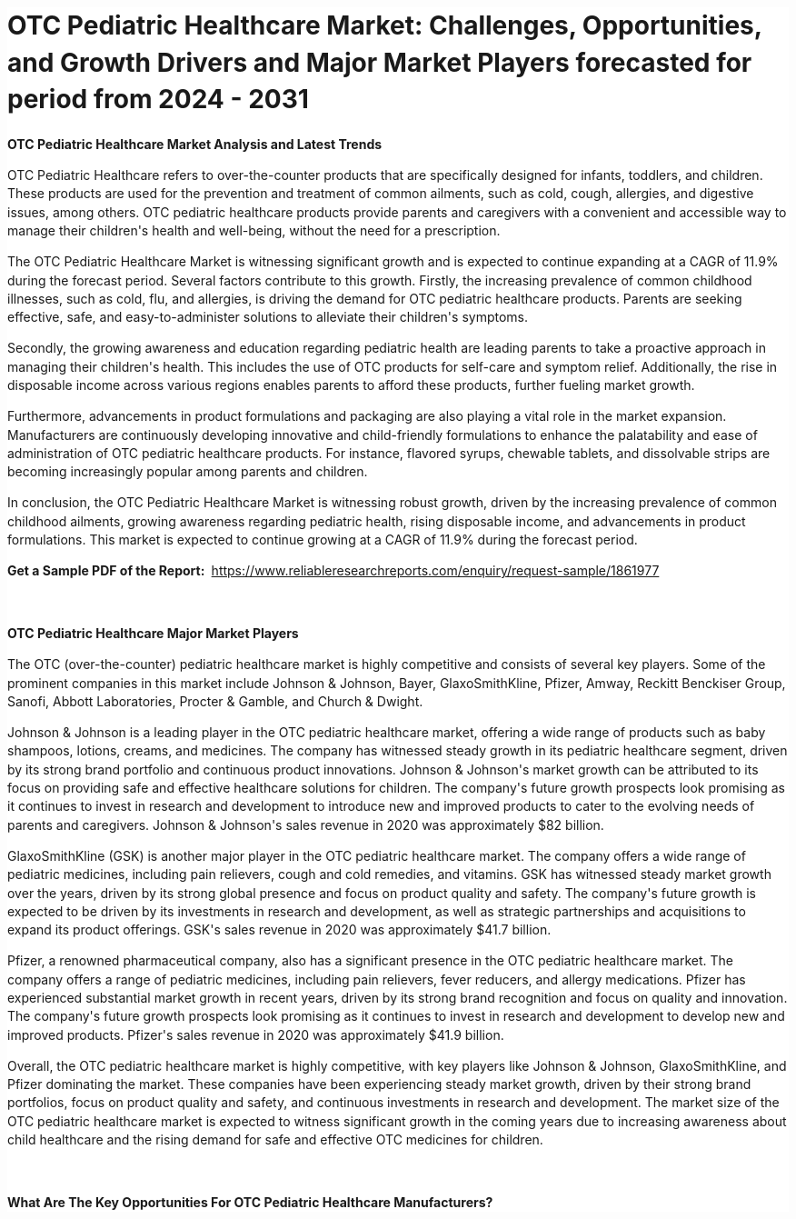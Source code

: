 <p><h1>OTC Pediatric Healthcare Market: Challenges, Opportunities, and Growth Drivers and Major Market Players forecasted for period from 2024 - 2031</h1></p><p><strong>OTC Pediatric Healthcare Market Analysis and Latest Trends</strong></p>
<p><p>OTC Pediatric Healthcare refers to over-the-counter products that are specifically designed for infants, toddlers, and children. These products are used for the prevention and treatment of common ailments, such as cold, cough, allergies, and digestive issues, among others. OTC pediatric healthcare products provide parents and caregivers with a convenient and accessible way to manage their children's health and well-being, without the need for a prescription.</p><p>The OTC Pediatric Healthcare Market is witnessing significant growth and is expected to continue expanding at a CAGR of 11.9% during the forecast period. Several factors contribute to this growth. Firstly, the increasing prevalence of common childhood illnesses, such as cold, flu, and allergies, is driving the demand for OTC pediatric healthcare products. Parents are seeking effective, safe, and easy-to-administer solutions to alleviate their children's symptoms.</p><p>Secondly, the growing awareness and education regarding pediatric health are leading parents to take a proactive approach in managing their children's health. This includes the use of OTC products for self-care and symptom relief. Additionally, the rise in disposable income across various regions enables parents to afford these products, further fueling market growth.</p><p>Furthermore, advancements in product formulations and packaging are also playing a vital role in the market expansion. Manufacturers are continuously developing innovative and child-friendly formulations to enhance the palatability and ease of administration of OTC pediatric healthcare products. For instance, flavored syrups, chewable tablets, and dissolvable strips are becoming increasingly popular among parents and children.</p><p>In conclusion, the OTC Pediatric Healthcare Market is witnessing robust growth, driven by the increasing prevalence of common childhood ailments, growing awareness regarding pediatric health, rising disposable income, and advancements in product formulations. This market is expected to continue growing at a CAGR of 11.9% during the forecast period.</p></p>
<p><strong>Get a Sample PDF of the Report:&nbsp;</strong> <a href="https://www.reliableresearchreports.com/enquiry/request-sample/1861977">https://www.reliableresearchreports.com/enquiry/request-sample/1861977</a></p>
<p>&nbsp;</p>
<p><strong>OTC Pediatric Healthcare Major Market Players</strong></p>
<p><p>The OTC (over-the-counter) pediatric healthcare market is highly competitive and consists of several key players. Some of the prominent companies in this market include Johnson & Johnson, Bayer, GlaxoSmithKline, Pfizer, Amway, Reckitt Benckiser Group, Sanofi, Abbott Laboratories, Procter & Gamble, and Church & Dwight.</p><p>Johnson & Johnson is a leading player in the OTC pediatric healthcare market, offering a wide range of products such as baby shampoos, lotions, creams, and medicines. The company has witnessed steady growth in its pediatric healthcare segment, driven by its strong brand portfolio and continuous product innovations. Johnson & Johnson's market growth can be attributed to its focus on providing safe and effective healthcare solutions for children. The company's future growth prospects look promising as it continues to invest in research and development to introduce new and improved products to cater to the evolving needs of parents and caregivers. Johnson & Johnson's sales revenue in 2020 was approximately $82 billion.</p><p>GlaxoSmithKline (GSK) is another major player in the OTC pediatric healthcare market. The company offers a wide range of pediatric medicines, including pain relievers, cough and cold remedies, and vitamins. GSK has witnessed steady market growth over the years, driven by its strong global presence and focus on product quality and safety. The company's future growth is expected to be driven by its investments in research and development, as well as strategic partnerships and acquisitions to expand its product offerings. GSK's sales revenue in 2020 was approximately $41.7 billion.</p><p>Pfizer, a renowned pharmaceutical company, also has a significant presence in the OTC pediatric healthcare market. The company offers a range of pediatric medicines, including pain relievers, fever reducers, and allergy medications. Pfizer has experienced substantial market growth in recent years, driven by its strong brand recognition and focus on quality and innovation. The company's future growth prospects look promising as it continues to invest in research and development to develop new and improved products. Pfizer's sales revenue in 2020 was approximately $41.9 billion.</p><p>Overall, the OTC pediatric healthcare market is highly competitive, with key players like Johnson & Johnson, GlaxoSmithKline, and Pfizer dominating the market. These companies have been experiencing steady market growth, driven by their strong brand portfolios, focus on product quality and safety, and continuous investments in research and development. The market size of the OTC pediatric healthcare market is expected to witness significant growth in the coming years due to increasing awareness about child healthcare and the rising demand for safe and effective OTC medicines for children.</p></p>
<p>&nbsp;</p>
<p><strong>What Are The Key Opportunities For OTC Pediatric Healthcare Manufacturers?</strong></p>